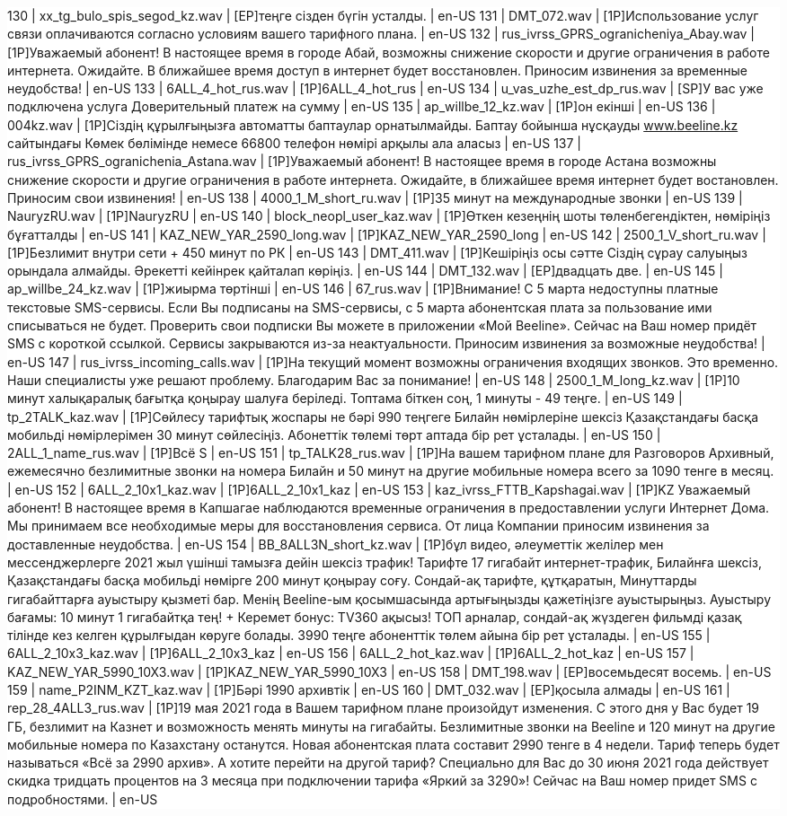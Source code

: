 130 | xx_tg_bulo_spis_segod_kz.wav | [EP]теңге сізден бүгін усталды. | en-US
131 | DMT_072.wav | [1P]Использование услуг связи оплачиваются согласно условиям вашего тарифного плана. | en-US
132 | rus_ivrss_GPRS_ogranicheniya_Abay.wav | [1P]Уважаемый абонент! В настоящее время в городe Абай, возможны снижение скорости и другие ограничения в работе интернета. Ожидайте. В ближайшее время доступ в интернет будет восстановлен. Приносим извинения за временные неудобства! | en-US
133 | 6ALL_4_hot_rus.wav | [1P]6ALL_4_hot_rus | en-US
134 | u_vas_uzhe_est_dp_rus.wav | [SP]У вас уже подключена услуга Доверительный платеж на сумму | en-US
135 | ap_willbe_12_kz.wav | [1P]он екінші | en-US
136 | 004kz.wav | [1P]Сіздің құрылғыңызға автоматты баптаулар орнатылмайды. Баптау бойынша нұсқауды www.beeline.kz сайтындағы Көмек бөлімінде немесе 66800 телефон нөмірі арқылы ала аласыз | en-US
137 | rus_ivrss_GPRS_ogranichenia_Astana.wav | [1P]Уважаемый абонент! В настоящее время в городе Астана возможны снижение скорости и другие ограничения в работе интернета. Ожидайте, в ближайшее время интернет будет востановлен. Приносим свои извинения! | en-US
138 | 4000_1_M_short_ru.wav | [1P]35 минут на международные звонки | en-US
139 | NauryzRU.wav | [1P]NauryzRU | en-US
140 | block_neopl_user_kaz.wav | [1P]Өткен кезеңнің шоты төленбегендіктен, нөміріңіз бұғатталды | en-US
141 | KAZ_NEW_YAR_2590_long.wav | [1P]KAZ_NEW_YAR_2590_long | en-US
142 | 2500_1_V_short_ru.wav | [1P]Безлимит внутри сети + 450 минут по РК | en-US
143 | DMT_411.wav | [1P]Кешіріңіз осы сәтте Сіздің сұрау салуыңыз орындала алмайды. Әрекетті кейінрек қайталап көріңіз. | en-US
144 | DMT_132.wav | [EP]двадцать две. | en-US
145 | ap_willbe_24_kz.wav | [1P]жиырма төртінші | en-US
146 | 67_rus.wav | [1P]Внимание! С 5 марта недоступны платные текстовые SMS-сервисы. Если Вы подписаны на SMS-сервисы, с 5 марта абонентская плата за пользование ими списываться не будет. Проверить свои подписки Вы можете в приложении «Мой Beeline». Сейчас на Ваш номер придёт SMS с короткой ссылкой. Сервисы закрываются из-за неактуальности. Приносим извинения за возможные неудобства! | en-US
147 | rus_ivrss_incoming_calls.wav | [1P]На текущий момент возможны ограничения входящих звонков. Это временно. Наши специалисты уже решают проблему. Благодарим Вас за понимание! | en-US
148 | 2500_1_M_long_kz.wav | [1P]10 минут халықаралық бағытқа қоңырау шалуға беріледі. Топтама біткен соң, 1 минуты - 49 теңге. | en-US
149 | tp_2TALK_kaz.wav | [1P]Сөйлесу тарифтық жоспары не бәрі 990 теңгеге Билайн нөмірлеріне шексіз Қазақстандағы басқа мобильді нөмірлерімен 30 минут сөйлесіңіз. Абонеттік төлемі төрт аптада бір рет ұсталады. | en-US
150 | 2ALL_1_name_rus.wav | [1P]Всё S | en-US
151 | tp_TALK28_rus.wav | [1P]На вашем тарифном плане для Разговоров Архивный, ежемесячно безлимитные звонки на номера Билайн  и 50 минут на другие мобильные номера всего за 1090 тенге в месяц. | en-US
152 | 6ALL_2_10x1_kaz.wav | [1P]6ALL_2_10x1_kaz | en-US
153 | kaz_ivrss_FTTB_Kapshagai.wav | [1P]KZ Уважаемый абонент! В настоящее время в Капшагае наблюдаются временные ограничения в предоставлении услуги Интернет Дома. Мы принимаем все необходимые меры для восстановления сервиса. От лица Компании приносим извинения за доставленные неудобства. | en-US
154 | BB_8ALL3N_short_kz.wav | [1P]бұл видео, әлеуметтік желілер мен мессенджерлерге 2021 жыл үшінші тамызға дейін шексіз трафик! Тарифте 17 гигабайт интернет-трафик, Билайнға шексіз, Қазақстандағы басқа мобильді нөмірге 200 минут қоңырау соғу. Сондай-ақ тарифте, құтқаратын, Минуттарды гигабайттарға ауыстыру қызметі бар. Менің Beeline-ым қосымшасында артығыңызды қажетіңізге ауыстырыңыз. Ауыстыру бағамы: 10 минут 1 гигабайтқа тең! + Керемет бонус: TV360 ақысыз! ТОП арналар, сондай-ақ жүздеген фильмді қазақ тілінде кез келген құрылғыдан көруге болады. 3990 теңге абоненттік төлем айына бір рет ұсталады. | en-US
155 | 6ALL_2_10x3_kaz.wav | [1P]6ALL_2_10x3_kaz | en-US
156 | 6ALL_2_hot_kaz.wav | [1P]6ALL_2_hot_kaz | en-US
157 | KAZ_NEW_YAR_5990_10X3.wav | [1P]KAZ_NEW_YAR_5990_10X3 | en-US
158 | DMT_198.wav | [EP]восемьдесят восемь. | en-US
159 | name_P2INM_KZT_kaz.wav | [1P]Бәрі 1990 архивтік | en-US
160 | DMT_032.wav | [EP]қосыла алмады | en-US
161 | rep_28_4ALL3_rus.wav | [1P]19 мая 2021 года в Вашем тарифном плане произойдут изменения. С этого дня у Вас будет 19 ГБ, безлимит на Казнет и возможность менять минуты на гигабайты. Безлимитные звонки на Beeline и 120 минут на другие мобильные номера по Казахстану останутся. Новая абонентская плата составит 2990 тенге в 4 недели. Тариф теперь будет называться «Всё за 2990 архив». А хотите перейти на другой тариф? Специально для Вас до 30 июня 2021 года действует скидка тридцать процентов на 3 месяца при подключении тарифа «Яркий за 3290»! Сейчас на Ваш номер придет SMS с подробностями. | en-US